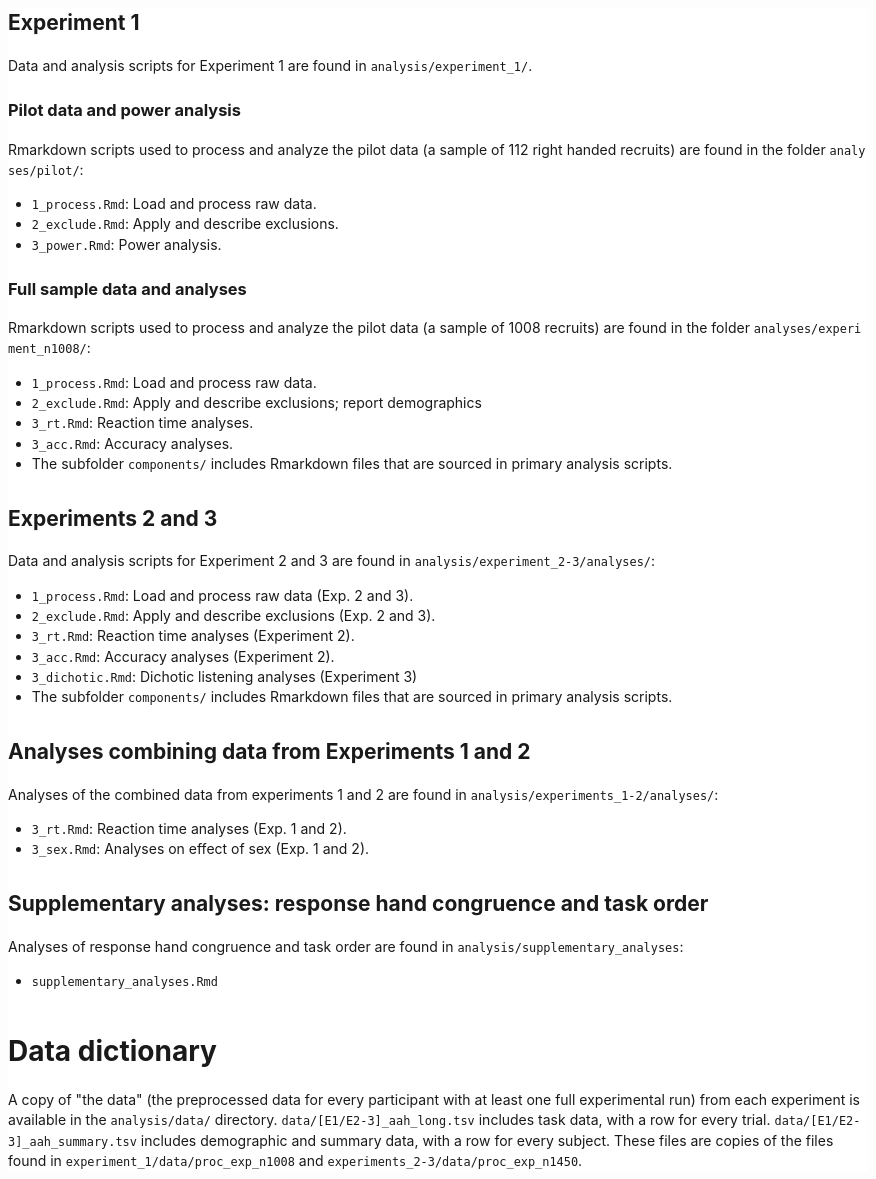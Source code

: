 ## Experiment 1

Data and analysis scripts for Experiment 1 are found in `analysis/experiment_1/`. 

### Pilot data and power analysis
Rmarkdown scripts used to process and analyze the pilot data (a sample of 112 right handed recruits) are found in the folder `analyses/pilot/`:
- `1_process.Rmd`: Load and process raw data.
- `2_exclude.Rmd`: Apply and describe exclusions.
- `3_power.Rmd`: Power analysis.


### Full sample data and analyses
Rmarkdown scripts used to process and analyze the pilot data (a sample of 1008 recruits) are found in the folder `analyses/experiment_n1008/`:
- `1_process.Rmd`: Load and process raw data.
- `2_exclude.Rmd`: Apply and describe exclusions; report demographics
- `3_rt.Rmd`: Reaction time analyses.
- `3_acc.Rmd`: Accuracy analyses.
- The subfolder `components/` includes Rmarkdown files that are sourced in primary analysis scripts.


## Experiments 2 and 3

Data and analysis scripts for Experiment 2 and 3 are found in `analysis/experiment_2-3/analyses/`:
- `1_process.Rmd`: Load and process raw data (Exp. 2 and 3).
- `2_exclude.Rmd`: Apply and describe exclusions (Exp. 2 and 3).
- `3_rt.Rmd`: Reaction time analyses (Experiment 2).
- `3_acc.Rmd`: Accuracy analyses (Experiment 2).
- `3_dichotic.Rmd`: Dichotic listening analyses (Experiment 3)
- The subfolder `components/` includes Rmarkdown files that are sourced in primary analysis scripts.


## Analyses combining data from Experiments 1 and 2

Analyses of the combined data from experiments 1 and 2 are found in `analysis/experiments_1-2/analyses/`:
- `3_rt.Rmd`: Reaction time analyses (Exp. 1 and 2).
- `3_sex.Rmd`: Analyses on effect of sex (Exp. 1 and 2).


## Supplementary analyses: response hand congruence and task order
Analyses of response hand congruence and task order are found in `analysis/supplementary_analyses`:
- `supplementary_analyses.Rmd`

# Data dictionary
A copy of "the data" (the preprocessed data for every participant with at least one full experimental run) from each experiment is available in the `analysis/data/` directory. `data/[E1/E2-3]_aah_long.tsv` includes task data, with a row for every trial. `data/[E1/E2-3]_aah_summary.tsv` includes demographic and summary data, with a row for every subject. These files are copies of the files found in `experiment_1/data/proc_exp_n1008` and `experiments_2-3/data/proc_exp_n1450`.
